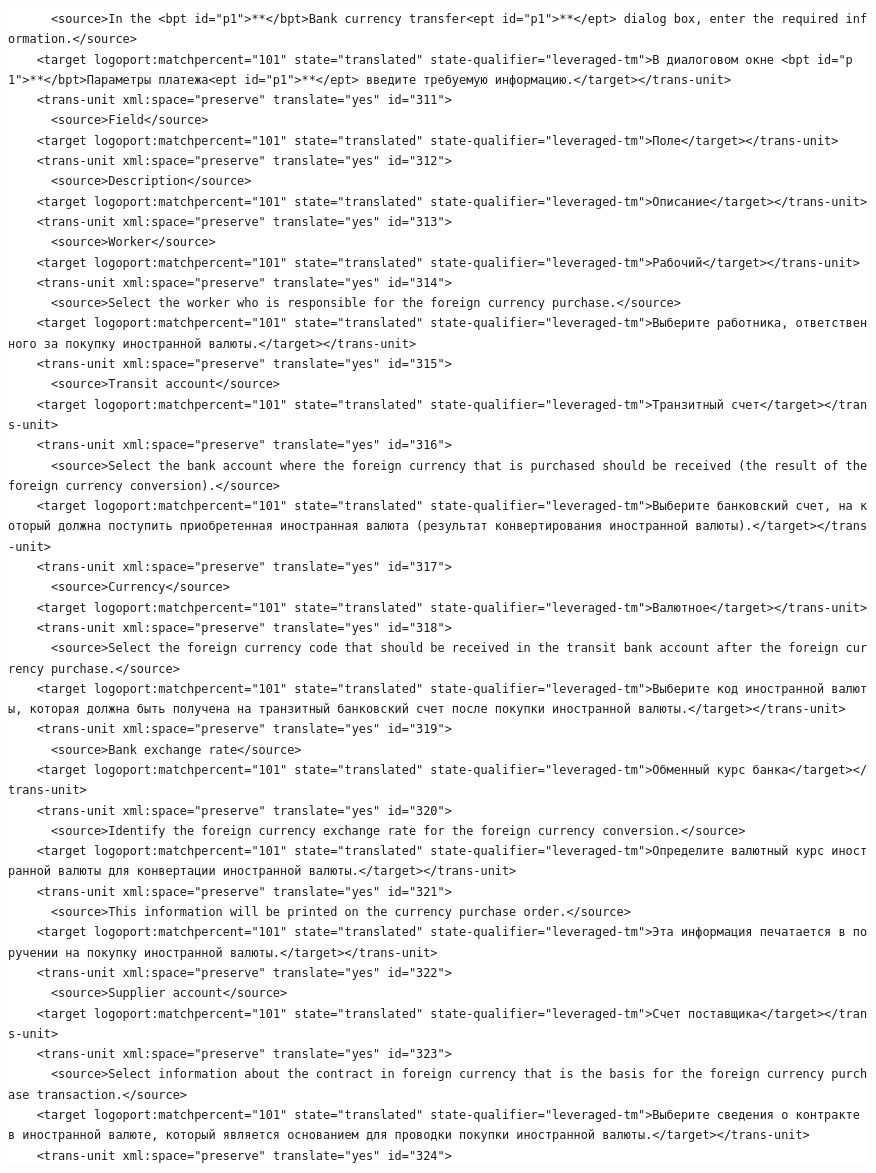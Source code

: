           <source>In the <bpt id="p1">**</bpt>Bank currency transfer<ept id="p1">**</ept> dialog box, enter the required information.</source>
        <target logoport:matchpercent="101" state="translated" state-qualifier="leveraged-tm">В диалоговом окне <bpt id="p1">**</bpt>Параметры платежа<ept id="p1">**</ept> введите требуемую информацию.</target></trans-unit>
        <trans-unit xml:space="preserve" translate="yes" id="311">
          <source>Field</source>
        <target logoport:matchpercent="101" state="translated" state-qualifier="leveraged-tm">Поле</target></trans-unit>
        <trans-unit xml:space="preserve" translate="yes" id="312">
          <source>Description</source>
        <target logoport:matchpercent="101" state="translated" state-qualifier="leveraged-tm">Описание</target></trans-unit>
        <trans-unit xml:space="preserve" translate="yes" id="313">
          <source>Worker</source>
        <target logoport:matchpercent="101" state="translated" state-qualifier="leveraged-tm">Рабочий</target></trans-unit>
        <trans-unit xml:space="preserve" translate="yes" id="314">
          <source>Select the worker who is responsible for the foreign currency purchase.</source>
        <target logoport:matchpercent="101" state="translated" state-qualifier="leveraged-tm">Выберите работника, ответственного за покупку иностранной валюты.</target></trans-unit>
        <trans-unit xml:space="preserve" translate="yes" id="315">
          <source>Transit account</source>
        <target logoport:matchpercent="101" state="translated" state-qualifier="leveraged-tm">Транзитный счет</target></trans-unit>
        <trans-unit xml:space="preserve" translate="yes" id="316">
          <source>Select the bank account where the foreign currency that is purchased should be received (the result of the foreign currency conversion).</source>
        <target logoport:matchpercent="101" state="translated" state-qualifier="leveraged-tm">Выберите банковский счет, на который должна поступить приобретенная иностранная валюта (результат конвертирования иностранной валюты).</target></trans-unit>
        <trans-unit xml:space="preserve" translate="yes" id="317">
          <source>Currency</source>
        <target logoport:matchpercent="101" state="translated" state-qualifier="leveraged-tm">Валютное</target></trans-unit>
        <trans-unit xml:space="preserve" translate="yes" id="318">
          <source>Select the foreign currency code that should be received in the transit bank account after the foreign currency purchase.</source>
        <target logoport:matchpercent="101" state="translated" state-qualifier="leveraged-tm">Выберите код иностранной валюты, которая должна быть получена на транзитный банковский счет после покупки иностранной валюты.</target></trans-unit>
        <trans-unit xml:space="preserve" translate="yes" id="319">
          <source>Bank exchange rate</source>
        <target logoport:matchpercent="101" state="translated" state-qualifier="leveraged-tm">Обменный курс банка</target></trans-unit>
        <trans-unit xml:space="preserve" translate="yes" id="320">
          <source>Identify the foreign currency exchange rate for the foreign currency conversion.</source>
        <target logoport:matchpercent="101" state="translated" state-qualifier="leveraged-tm">Определите валютный курс иностранной валюты для конвертации иностранной валюты.</target></trans-unit>
        <trans-unit xml:space="preserve" translate="yes" id="321">
          <source>This information will be printed on the currency purchase order.</source>
        <target logoport:matchpercent="101" state="translated" state-qualifier="leveraged-tm">Эта информация печатается в поручении на покупку иностранной валюты.</target></trans-unit>
        <trans-unit xml:space="preserve" translate="yes" id="322">
          <source>Supplier account</source>
        <target logoport:matchpercent="101" state="translated" state-qualifier="leveraged-tm">Счет поставщика</target></trans-unit>
        <trans-unit xml:space="preserve" translate="yes" id="323">
          <source>Select information about the contract in foreign currency that is the basis for the foreign currency purchase transaction.</source>
        <target logoport:matchpercent="101" state="translated" state-qualifier="leveraged-tm">Выберите сведения о контракте в иностранной валюте, который является основанием для проводки покупки иностранной валюты.</target></trans-unit>
        <trans-unit xml:space="preserve" translate="yes" id="324">